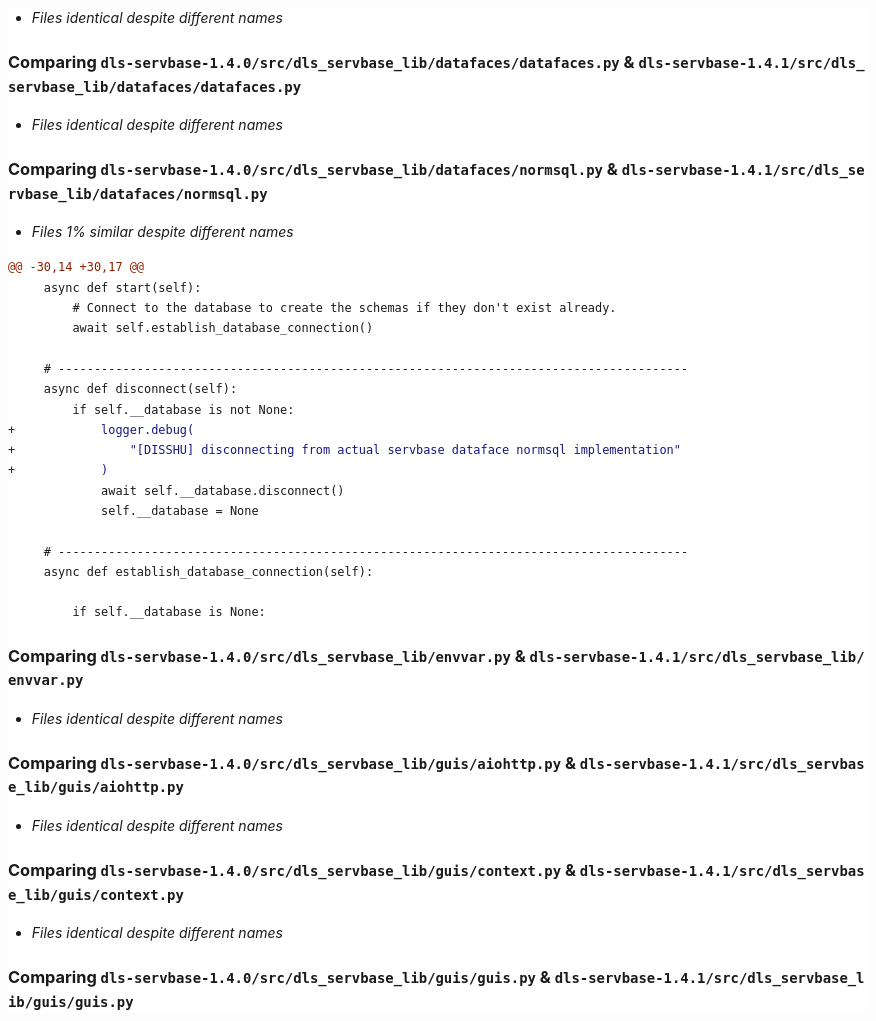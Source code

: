  * *Files identical despite different names*

### Comparing `dls-servbase-1.4.0/src/dls_servbase_lib/datafaces/datafaces.py` & `dls-servbase-1.4.1/src/dls_servbase_lib/datafaces/datafaces.py`

 * *Files identical despite different names*

### Comparing `dls-servbase-1.4.0/src/dls_servbase_lib/datafaces/normsql.py` & `dls-servbase-1.4.1/src/dls_servbase_lib/datafaces/normsql.py`

 * *Files 1% similar despite different names*

```diff
@@ -30,14 +30,17 @@
     async def start(self):
         # Connect to the database to create the schemas if they don't exist already.
         await self.establish_database_connection()
 
     # ----------------------------------------------------------------------------------------
     async def disconnect(self):
         if self.__database is not None:
+            logger.debug(
+                "[DISSHU] disconnecting from actual servbase dataface normsql implementation"
+            )
             await self.__database.disconnect()
             self.__database = None
 
     # ----------------------------------------------------------------------------------------
     async def establish_database_connection(self):
 
         if self.__database is None:
```

### Comparing `dls-servbase-1.4.0/src/dls_servbase_lib/envvar.py` & `dls-servbase-1.4.1/src/dls_servbase_lib/envvar.py`

 * *Files identical despite different names*

### Comparing `dls-servbase-1.4.0/src/dls_servbase_lib/guis/aiohttp.py` & `dls-servbase-1.4.1/src/dls_servbase_lib/guis/aiohttp.py`

 * *Files identical despite different names*

### Comparing `dls-servbase-1.4.0/src/dls_servbase_lib/guis/context.py` & `dls-servbase-1.4.1/src/dls_servbase_lib/guis/context.py`

 * *Files identical despite different names*

### Comparing `dls-servbase-1.4.0/src/dls_servbase_lib/guis/guis.py` & `dls-servbase-1.4.1/src/dls_servbase_lib/guis/guis.py`
